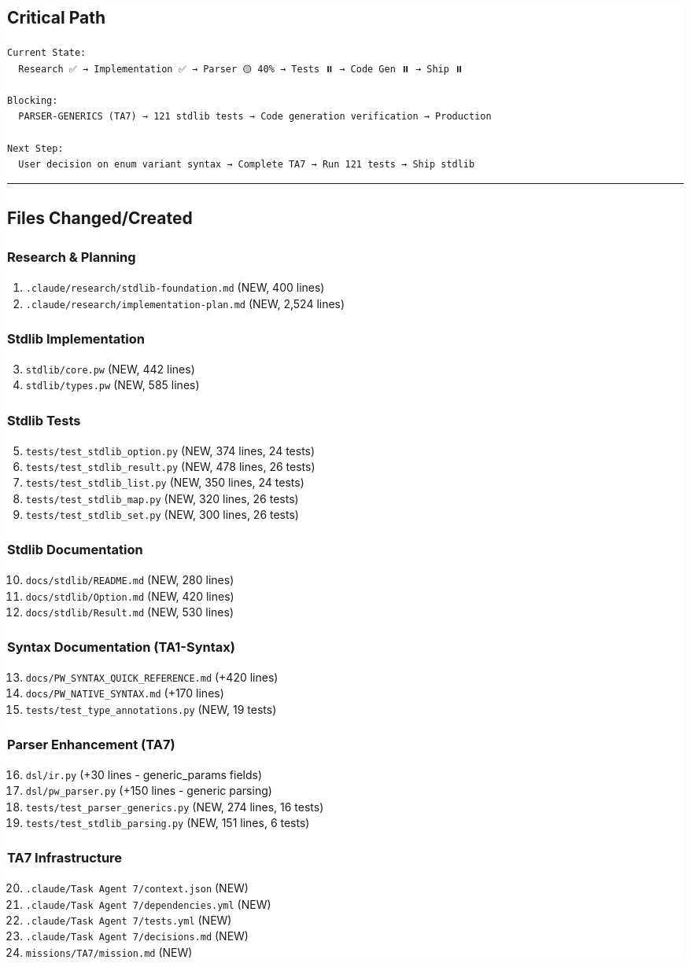 
## Critical Path

```
Current State:
  Research ✅ → Implementation ✅ → Parser 🟡 40% → Tests ⏸️ → Code Gen ⏸️ → Ship ⏸️

Blocking:
  PARSER-GENERICS (TA7) → 121 stdlib tests → Code generation verification → Production

Next Step:
  User decision on enum variant syntax → Complete TA7 → Run 121 tests → Ship stdlib
```

---

## Files Changed/Created

### Research & Planning
1. `.claude/research/stdlib-foundation.md` (NEW, 400 lines)
2. `.claude/research/implementation-plan.md` (NEW, 2,524 lines)

### Stdlib Implementation
3. `stdlib/core.pw` (NEW, 442 lines)
4. `stdlib/types.pw` (NEW, 585 lines)

### Stdlib Tests
5. `tests/test_stdlib_option.py` (NEW, 374 lines, 24 tests)
6. `tests/test_stdlib_result.py` (NEW, 478 lines, 26 tests)
7. `tests/test_stdlib_list.py` (NEW, 350 lines, 24 tests)
8. `tests/test_stdlib_map.py` (NEW, 320 lines, 26 tests)
9. `tests/test_stdlib_set.py` (NEW, 300 lines, 26 tests)

### Stdlib Documentation
10. `docs/stdlib/README.md` (NEW, 280 lines)
11. `docs/stdlib/Option.md` (NEW, 420 lines)
12. `docs/stdlib/Result.md` (NEW, 530 lines)

### Syntax Documentation (TA1-Syntax)
13. `docs/PW_SYNTAX_QUICK_REFERENCE.md` (+420 lines)
14. `docs/PW_NATIVE_SYNTAX.md` (+170 lines)
15. `tests/test_type_annotations.py` (NEW, 19 tests)

### Parser Enhancement (TA7)
16. `dsl/ir.py` (+30 lines - generic_params fields)
17. `dsl/pw_parser.py` (+150 lines - generic parsing)
18. `tests/test_parser_generics.py` (NEW, 274 lines, 16 tests)
19. `tests/test_stdlib_parsing.py` (NEW, 151 lines, 6 tests)

### TA7 Infrastructure
20. `.claude/Task Agent 7/context.json` (NEW)
21. `.claude/Task Agent 7/dependencies.yml` (NEW)
22. `.claude/Task Agent 7/tests.yml` (NEW)
23. `.claude/Task Agent 7/decisions.md` (NEW)
24. `missions/TA7/mission.md` (NEW)
